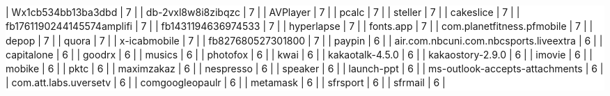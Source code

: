 | Wx1cb534bb13ba3dbd | 7 | 
| db-2vxl8w8i8zibqzc | 7 | 
| AVPlayer | 7 | 
| pcalc | 7 | 
| steller | 7 | 
| cakeslice | 7 | 
| fb1761190244145574amplifi | 7 | 
| fb1431194636974533 | 7 | 
| hyperlapse | 7 | 
| fonts.app | 7 | 
| com.planetfitness.pfmobile | 7 | 
| depop | 7 | 
| quora | 7 | 
| x-icabmobile | 7 | 
| fb827680527301800 | 7 | 
| paypin | 6 | 
| air.com.nbcuni.com.nbcsports.liveextra | 6 | 
| capitalone | 6 | 
| goodrx | 6 | 
| musics | 6 | 
| photofox | 6 | 
| kwai | 6 | 
| kakaotalk-4.5.0 | 6 | 
| kakaostory-2.9.0 | 6 | 
| imovie | 6 | 
| mobike | 6 | 
| pktc | 6 | 
| maximzakaz | 6 | 
| nespresso | 6 | 
| speaker | 6 | 
| launch-ppt | 6 | 
| ms-outlook-accepts-attachments | 6 | 
| com.att.labs.uversetv | 6 | 
| comgoogleopaulr | 6 | 
| metamask | 6 | 
| sfrsport | 6 | 
| sfrmail | 6 | 
